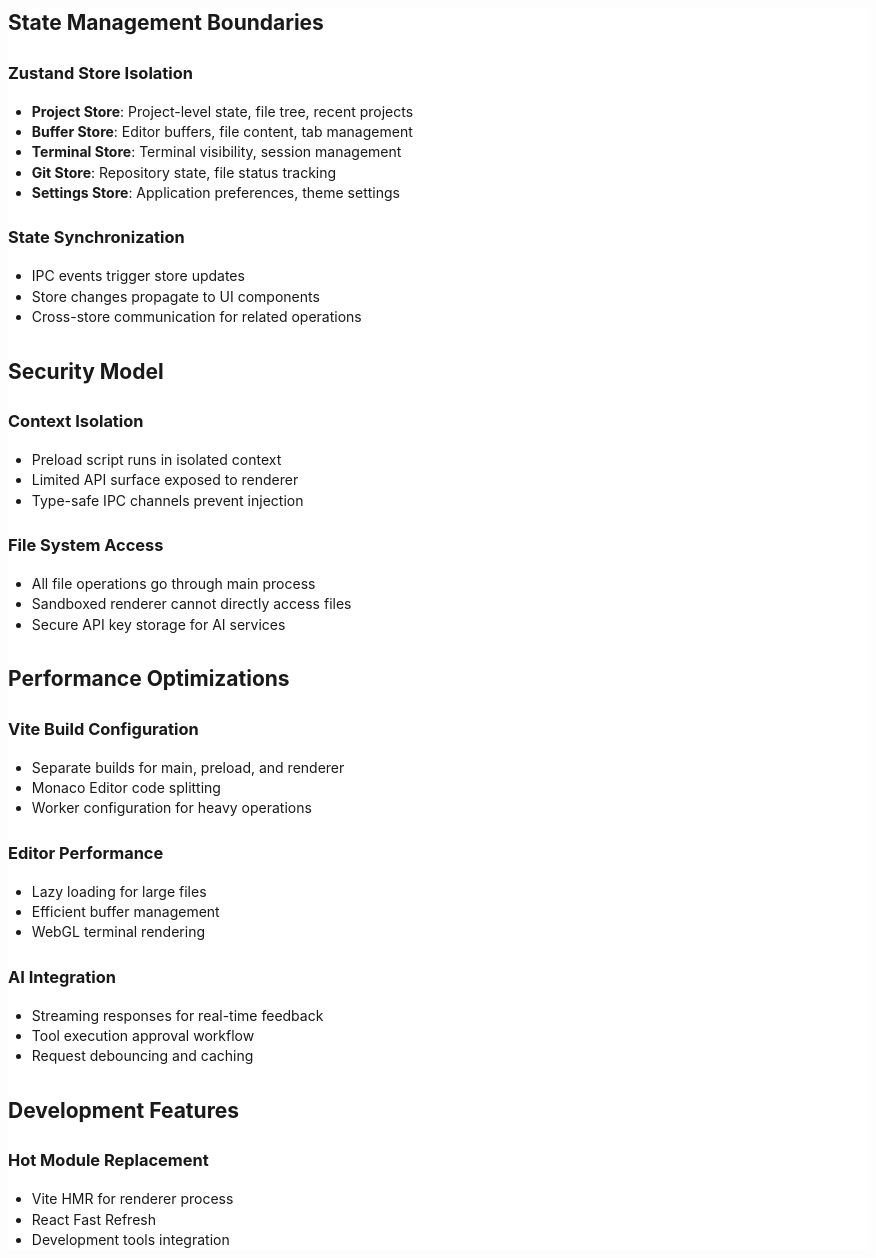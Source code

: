 ## State Management Boundaries

### Zustand Store Isolation
- **Project Store**: Project-level state, file tree, recent projects
- **Buffer Store**: Editor buffers, file content, tab management
- **Terminal Store**: Terminal visibility, session management
- **Git Store**: Repository state, file status tracking
- **Settings Store**: Application preferences, theme settings

### State Synchronization
- IPC events trigger store updates
- Store changes propagate to UI components
- Cross-store communication for related operations

## Security Model

### Context Isolation
- Preload script runs in isolated context
- Limited API surface exposed to renderer
- Type-safe IPC channels prevent injection

### File System Access
- All file operations go through main process
- Sandboxed renderer cannot directly access files
- Secure API key storage for AI services

## Performance Optimizations

### Vite Build Configuration
- Separate builds for main, preload, and renderer
- Monaco Editor code splitting
- Worker configuration for heavy operations

### Editor Performance
- Lazy loading for large files
- Efficient buffer management
- WebGL terminal rendering

### AI Integration
- Streaming responses for real-time feedback
- Tool execution approval workflow
- Request debouncing and caching

## Development Features

### Hot Module Replacement
- Vite HMR for renderer process
- React Fast Refresh
- Development tools integration
